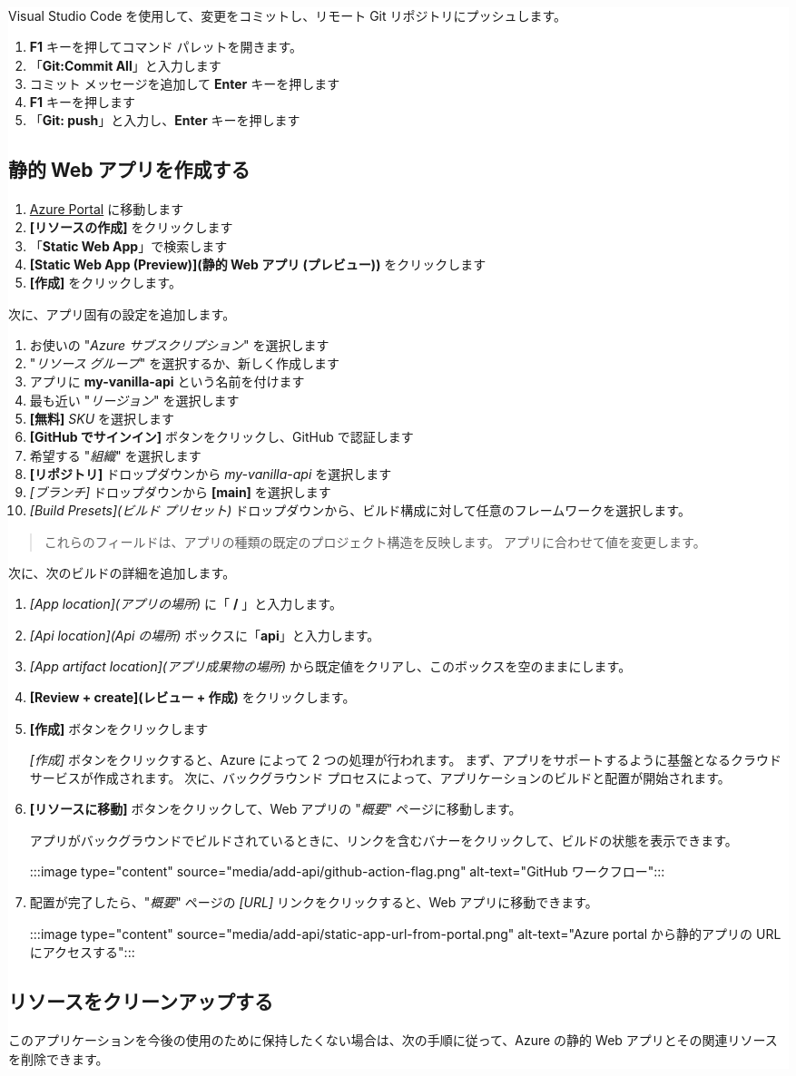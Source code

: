 Visual Studio Code を使用して、変更をコミットし、リモート Git リポジトリにプッシュします。

1. **F1** キーを押してコマンド パレットを開きます。
1. 「**Git:Commit All**」と入力します
1. コミット メッセージを追加して **Enter** キーを押します
1. **F1** キーを押します
1. 「**Git: push**」と入力し、**Enter** キーを押します

## <a name="create-a-static-web-app"></a>静的 Web アプリを作成する

1. [Azure Portal](https://portal.azure.com) に移動します
1. **[リソースの作成]** をクリックします
1. 「**Static Web App**」で検索します
1. **[Static Web App (Preview)]\(静的 Web アプリ (プレビュー)\)** をクリックします
1. **[作成]** をクリックします。

次に、アプリ固有の設定を追加します。

1. お使いの "_Azure サブスクリプション_" を選択します
1. "_リソース グループ_" を選択するか、新しく作成します
1. アプリに **my-vanilla-api** という名前を付けます
1. 最も近い "_リージョン_" を選択します
1. **[無料]** _SKU_ を選択します
1. **[GitHub でサインイン]** ボタンをクリックし、GitHub で認証します
1. 希望する "_組織_" を選択します
1. **[リポジトリ]** ドロップダウンから _my-vanilla-api_ を選択します
1. _[ブランチ]_ ドロップダウンから **[main]** を選択します
1. _[Build Presets]\(ビルド プリセット\)_ ドロップダウンから、ビルド構成に対して任意のフレームワークを選択します。

 > これらのフィールドは、アプリの種類の既定のプロジェクト構造を反映します。 アプリに合わせて値を変更します。

次に、次のビルドの詳細を追加します。

1. _[App location]\(アプリの場所\)_ に「 **/** 」と入力します。
1. _[Api location]\(Api の場所\)_ ボックスに「**api**」と入力します。
1. _[App artifact location]\(アプリ成果物の場所\)_ から既定値をクリアし、このボックスを空のままにします。
1. **[Review + create]\(レビュー + 作成\)** をクリックします。
1. **[作成]** ボタンをクリックします

    _[作成]_ ボタンをクリックすると、Azure によって 2 つの処理が行われます。 まず、アプリをサポートするように基盤となるクラウド サービスが作成されます。 次に、バックグラウンド プロセスによって、アプリケーションのビルドと配置が開始されます。

1. **[リソースに移動]** ボタンをクリックして、Web アプリの "_概要_" ページに移動します。

    アプリがバックグラウンドでビルドされているときに、リンクを含むバナーをクリックして、ビルドの状態を表示できます。

    :::image type="content" source="media/add-api/github-action-flag.png" alt-text="GitHub ワークフロー":::

1. 配置が完了したら、"_概要_" ページの _[URL]_ リンクをクリックすると、Web アプリに移動できます。

    :::image type="content" source="media/add-api/static-app-url-from-portal.png" alt-text="Azure portal から静的アプリの URL にアクセスする":::

## <a name="clean-up-resources"></a>リソースをクリーンアップする

このアプリケーションを今後の使用のために保持したくない場合は、次の手順に従って、Azure の静的 Web アプリとその関連リソースを削除できます。
